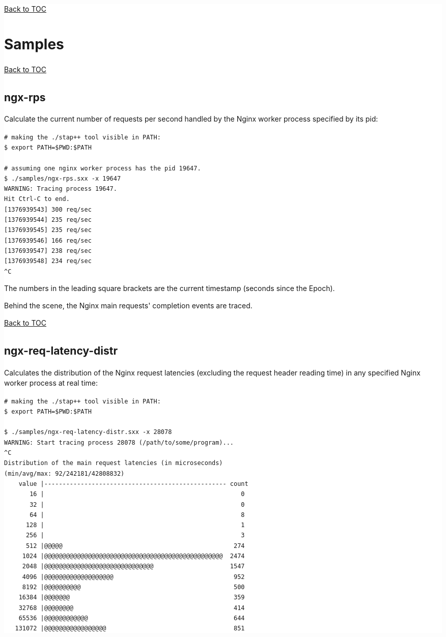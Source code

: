 [Back to TOC](#table-of-contents)

Samples
=======

[Back to TOC](#table-of-contents)

ngx-rps
-------

Calculate the current number of requests per second handled by the Nginx
worker process specified by its pid:

    # making the ./stap++ tool visible in PATH:
    $ export PATH=$PWD:$PATH

    # assuming one nginx worker process has the pid 19647.
    $ ./samples/ngx-rps.sxx -x 19647
    WARNING: Tracing process 19647.
    Hit Ctrl-C to end.
    [1376939543] 300 req/sec
    [1376939544] 235 req/sec
    [1376939545] 235 req/sec
    [1376939546] 166 req/sec
    [1376939547] 238 req/sec
    [1376939548] 234 req/sec
    ^C

The numbers in the leading square brackets are the current timestamp (seconds since the Epoch).

Behind the scene, the Nginx main requests' completion events are traced.

[Back to TOC](#table-of-contents)

ngx-req-latency-distr
---------------------

Calculates the distribution of the Nginx request latencies (excluding the request header reading time) in any specified
Nginx worker process at real time:

    # making the ./stap++ tool visible in PATH:
    $ export PATH=$PWD:$PATH

    $ ./samples/ngx-req-latency-distr.sxx -x 28078
    WARNING: Start tracing process 28078 (/path/to/some/program)...
    ^C
    Distribution of the main request latencies (in microseconds)
    (min/avg/max: 92/242181/42808832)
        value |-------------------------------------------------- count
           16 |                                                      0
           32 |                                                      0
           64 |                                                      8
          128 |                                                      1
          256 |                                                      3
          512 |@@@@@                                               274
         1024 |@@@@@@@@@@@@@@@@@@@@@@@@@@@@@@@@@@@@@@@@@@@@@@@@@  2474
         2048 |@@@@@@@@@@@@@@@@@@@@@@@@@@@@@@                     1547
         4096 |@@@@@@@@@@@@@@@@@@@                                 952
         8192 |@@@@@@@@@@                                          500
        16384 |@@@@@@@                                             359
        32768 |@@@@@@@@                                            414
        65536 |@@@@@@@@@@@@                                        644
       131072 |@@@@@@@@@@@@@@@@@                                   851